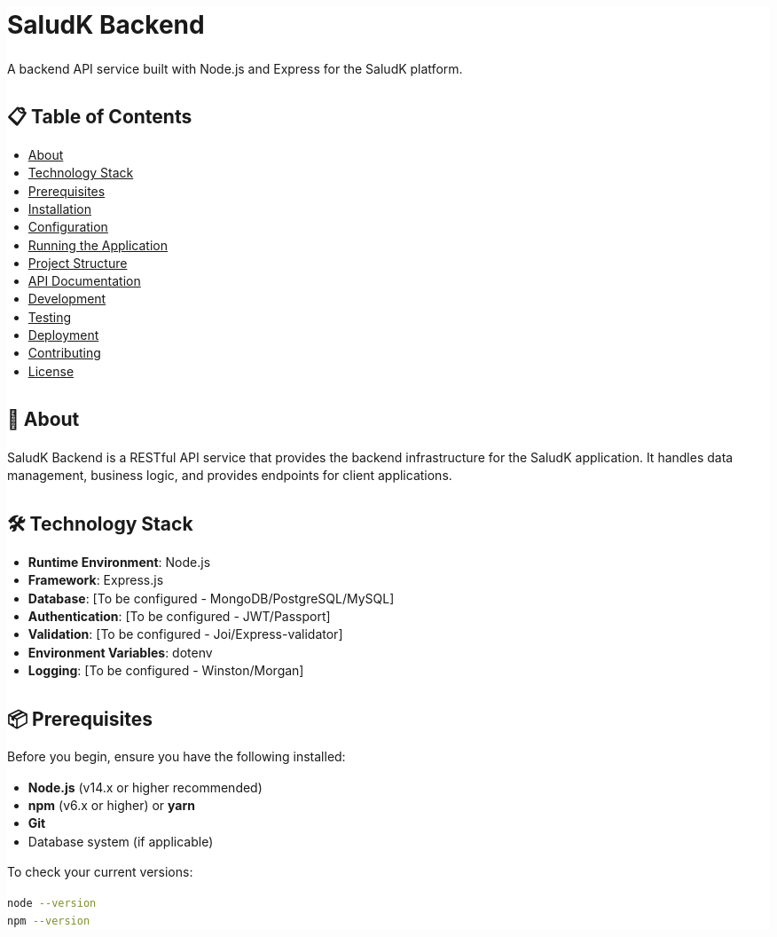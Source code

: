 # SaludK Backend

A backend API service built with Node.js and Express for the SaludK platform.

## 📋 Table of Contents

- [About](#about)
- [Technology Stack](#technology-stack)
- [Prerequisites](#prerequisites)
- [Installation](#installation)
- [Configuration](#configuration)
- [Running the Application](#running-the-application)
- [Project Structure](#project-structure)
- [API Documentation](#api-documentation)
- [Development](#development)
- [Testing](#testing)
- [Deployment](#deployment)
- [Contributing](#contributing)
- [License](#license)

## 🎯 About

SaludK Backend is a RESTful API service that provides the backend infrastructure for the SaludK application. It handles data management, business logic, and provides endpoints for client applications.

## 🛠️ Technology Stack

- **Runtime Environment**: Node.js
- **Framework**: Express.js
- **Database**: [To be configured - MongoDB/PostgreSQL/MySQL]
- **Authentication**: [To be configured - JWT/Passport]
- **Validation**: [To be configured - Joi/Express-validator]
- **Environment Variables**: dotenv
- **Logging**: [To be configured - Winston/Morgan]

## 📦 Prerequisites

Before you begin, ensure you have the following installed:

- **Node.js** (v14.x or higher recommended)
- **npm** (v6.x or higher) or **yarn**
- **Git**
- Database system (if applicable)

To check your current versions:

```bash
node --version
npm --version
```
